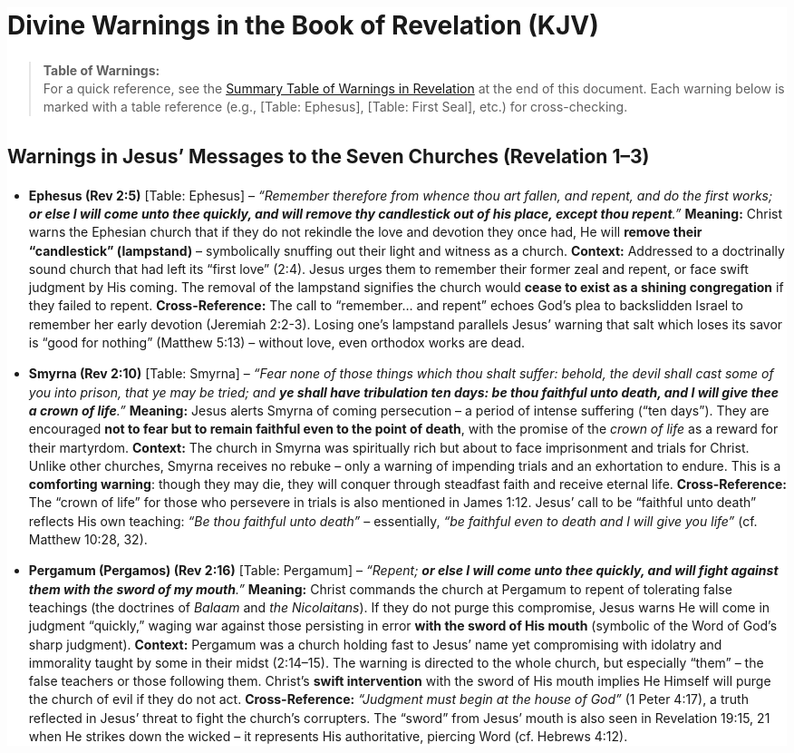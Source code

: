 # Divine Warnings in the Book of Revelation (KJV)

> **Table of Warnings:**  
> For a quick reference, see the [Summary Table of Warnings in Revelation](#summary-table-of-warnings-in-revelation) at the end of this document. Each warning below is marked with a table reference (e.g., [Table: Ephesus], [Table: First Seal], etc.) for cross-checking.

## Warnings in Jesus’ Messages to the Seven Churches (Revelation 1–3)

* **Ephesus (Rev 2:5)** [Table: Ephesus] – *“Remember therefore from whence thou art fallen, and repent, and do the first works; **or else I will come unto thee quickly, and will remove thy candlestick out of his place, except thou repent**.”* **Meaning:** Christ warns the Ephesian church that if they do not rekindle the love and devotion they once had, He will **remove their “candlestick” (lampstand)** – symbolically snuffing out their light and witness as a church. **Context:** Addressed to a doctrinally sound church that had left its “first love” (2:4). Jesus urges them to remember their former zeal and repent, or face swift judgment by His coming. The removal of the lampstand signifies the church would **cease to exist as a shining congregation** if they failed to repent. **Cross-Reference:** The call to “remember… and repent” echoes God’s plea to backslidden Israel to remember her early devotion (Jeremiah 2:2-3). Losing one’s lampstand parallels Jesus’ warning that salt which loses its savor is “good for nothing” (Matthew 5:13) – without love, even orthodox works are dead.

* **Smyrna (Rev 2:10)** [Table: Smyrna] – *“Fear none of those things which thou shalt suffer: behold, the devil shall cast some of you into prison, that ye may be tried; and **ye shall have tribulation ten days: be thou faithful unto death, and I will give thee a crown of life**.”* **Meaning:** Jesus alerts Smyrna of coming persecution – a period of intense suffering (“ten days”). They are encouraged **not to fear but to remain faithful even to the point of death**, with the promise of the *crown of life* as a reward for their martyrdom. **Context:** The church in Smyrna was spiritually rich but about to face imprisonment and trials for Christ. Unlike other churches, Smyrna receives no rebuke – only a warning of impending trials and an exhortation to endure. This is a **comforting warning**: though they may die, they will conquer through steadfast faith and receive eternal life. **Cross-Reference:** The “crown of life” for those who persevere in trials is also mentioned in James 1:12. Jesus’ call to be “faithful unto death” reflects His own teaching: *“Be thou faithful unto death”* – essentially, *“be faithful even to death and I will give you life”* (cf. Matthew 10:28, 32).

* **Pergamum (Pergamos) (Rev 2:16)** [Table: Pergamum] – *“Repent; **or else I will come unto thee quickly, and will fight against them with the sword of my mouth**.”* **Meaning:** Christ commands the church at Pergamum to repent of tolerating false teachings (the doctrines of *Balaam* and *the Nicolaitans*). If they do not purge this compromise, Jesus warns He will come in judgment “quickly,” waging war against those persisting in error **with the sword of His mouth** (symbolic of the Word of God’s sharp judgment). **Context:** Pergamum was a church holding fast to Jesus’ name yet compromising with idolatry and immorality taught by some in their midst (2:14–15). The warning is directed to the whole church, but especially “them” – the false teachers or those following them. Christ’s **swift intervention** with the sword of His mouth implies He Himself will purge the church of evil if they do not act. **Cross-Reference:** *“Judgment must begin at the house of God”* (1 Peter 4:17), a truth reflected in Jesus’ threat to fight the church’s corrupters. The “sword” from Jesus’ mouth is also seen in Revelation 19:15, 21 when He strikes down the wicked – it represents His authoritative, piercing Word (cf. Hebrews 4:12).
